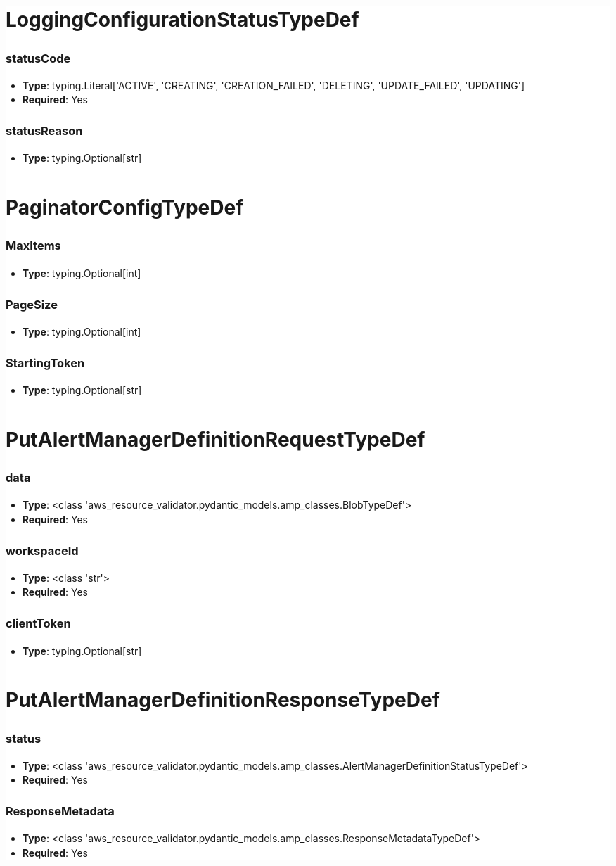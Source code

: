 
# LoggingConfigurationStatusTypeDef

### statusCode
- **Type**: typing.Literal['ACTIVE', 'CREATING', 'CREATION_FAILED', 'DELETING', 'UPDATE_FAILED', 'UPDATING']
- **Required**: Yes

### statusReason
- **Type**: typing.Optional[str]


# PaginatorConfigTypeDef

### MaxItems
- **Type**: typing.Optional[int]

### PageSize
- **Type**: typing.Optional[int]

### StartingToken
- **Type**: typing.Optional[str]


# PutAlertManagerDefinitionRequestTypeDef

### data
- **Type**: <class 'aws_resource_validator.pydantic_models.amp_classes.BlobTypeDef'>
- **Required**: Yes

### workspaceId
- **Type**: <class 'str'>
- **Required**: Yes

### clientToken
- **Type**: typing.Optional[str]


# PutAlertManagerDefinitionResponseTypeDef

### status
- **Type**: <class 'aws_resource_validator.pydantic_models.amp_classes.AlertManagerDefinitionStatusTypeDef'>
- **Required**: Yes

### ResponseMetadata
- **Type**: <class 'aws_resource_validator.pydantic_models.amp_classes.ResponseMetadataTypeDef'>
- **Required**: Yes

